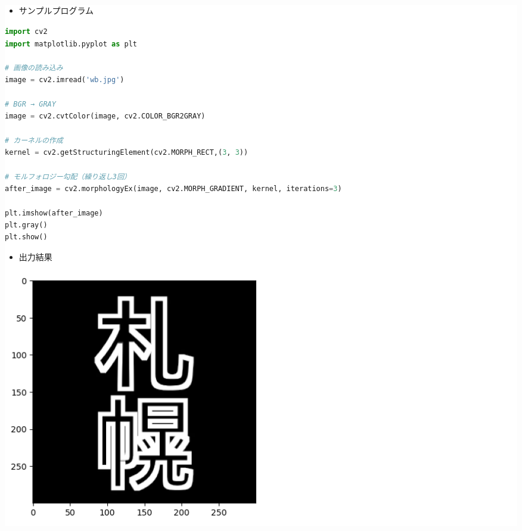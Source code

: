 - サンプルプログラム
```python
import cv2
import matplotlib.pyplot as plt

# 画像の読み込み
image = cv2.imread('wb.jpg')

# BGR → GRAY
image = cv2.cvtColor(image, cv2.COLOR_BGR2GRAY)

# カーネルの作成
kernel = cv2.getStructuringElement(cv2.MORPH_RECT,(3, 3))

# モルフォロジー勾配（繰り返し3回）
after_image = cv2.morphologyEx(image, cv2.MORPH_GRADIENT, kernel, iterations=3)

plt.imshow(after_image)
plt.gray()
plt.show()
```
- 出力結果
<img src="./morphology3.png" width="50%">
